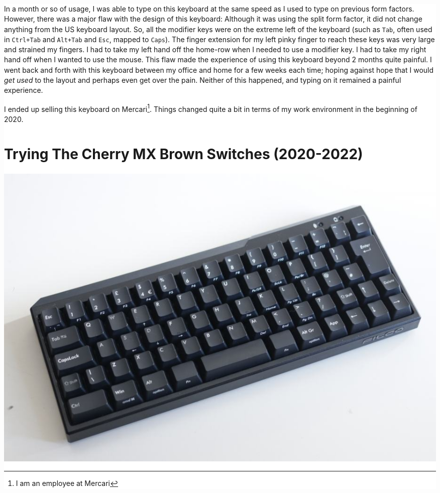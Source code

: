 In a month or so of usage, I was able to type on this keyboard at the same speed as I used to type
on previous form factors. However, there was a major flaw with the design of this keyboard: Although
it was using the split form factor, it did not change anything from the US keyboard layout. So, all
the modifier keys were on the extreme left of the keyboard (such as `Tab`, often used in `Ctrl+Tab`
and `Alt+Tab` and `Esc`, mapped to `Caps`). The finger extension for my left pinky finger to reach
these keys was very large and strained my fingers. I had to take my left hand off the home-row when
I needed to use a modifier key. I had to take my right hand off when I wanted to use the mouse. This
flaw made the experience of using this keyboard beyond 2 months quite painful. I went back and forth
with this keyboard between my office and home for a few weeks each time; hoping against hope that I
would _get used_ to the layout and perhaps even get over the pain. Neither of this happened, and
typing on it remained a painful experience.

I ended up selling this keyboard on Mercari[^2]. Things changed quite a bit in terms of my work
environment in the beginning of 2020.


# Trying The Cherry MX Brown Switches (2020-2022)

![img](/public/img/keyboard-logs/filco-minila-air.jpg)


[^1]: All the dates in this post are accurate and from receipts of online stores. I went back into my email to dig these out and that was quite fun.
[^2]: I am an employee at Mercari